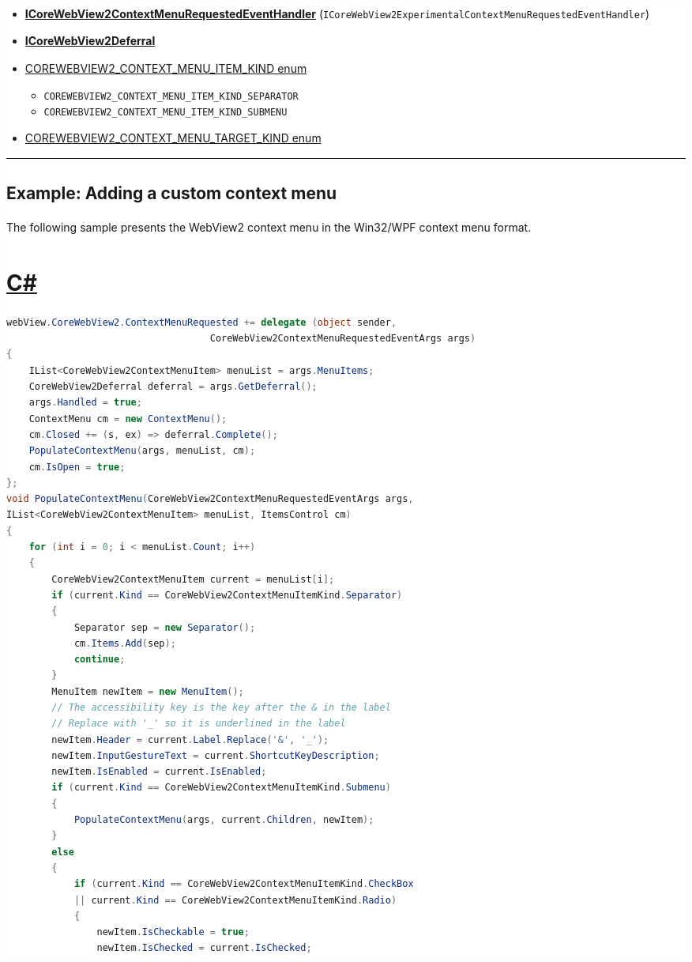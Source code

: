 * **[ICoreWebView2ContextMenuRequestedEventHandler](/microsoft-edge/webview2/reference/win32/icorewebview2experimentalcontextmenurequestedeventhandler)** (`ICoreWebView2ExperimentalContextMenuRequestedEventHandler`)

* **[ICoreWebView2Deferral](/microsoft-edge/webview2/reference/win32/icorewebview2deferral)**

* [COREWEBVIEW2_CONTEXT_MENU_ITEM_KIND enum](/microsoft-edge/webview2/reference/win32/icorewebview2experimentalcompositioncontroller4#corewebview2_context_menu_item_kind)
   * `COREWEBVIEW2_CONTEXT_MENU_ITEM_KIND_SEPARATOR`
   * `COREWEBVIEW2_CONTEXT_MENU_ITEM_KIND_SUBMENU`
   
* [COREWEBVIEW2_CONTEXT_MENU_TARGET_KIND enum](/microsoft-edge/webview2/reference/win32/icorewebview2experimentalcompositioncontroller4#corewebview2_context_menu_target_kind)

---



## Example: Adding a custom context menu

The following sample presents the WebView2 context menu in the Win32/WPF context menu format.


# [C#](#tab/csharp)

```csharp
webView.CoreWebView2.ContextMenuRequested += delegate (object sender, 
                                    CoreWebView2ContextMenuRequestedEventArgs args)
{
    IList<CoreWebView2ContextMenuItem> menuList = args.MenuItems;
    CoreWebView2Deferral deferral = args.GetDeferral();
    args.Handled = true;
    ContextMenu cm = new ContextMenu();
    cm.Closed += (s, ex) => deferral.Complete();
    PopulateContextMenu(args, menuList, cm);
    cm.IsOpen = true;
};
void PopulateContextMenu(CoreWebView2ContextMenuRequestedEventArgs args, 
IList<CoreWebView2ContextMenuItem> menuList, ItemsControl cm)
{
    for (int i = 0; i < menuList.Count; i++)
    {
        CoreWebView2ContextMenuItem current = menuList[i];
        if (current.Kind == CoreWebView2ContextMenuItemKind.Separator)
        {
            Separator sep = new Separator();
            cm.Items.Add(sep);
            continue;
        }
        MenuItem newItem = new MenuItem();
        // The accessibility key is the key after the & in the label
        // Replace with '_' so it is underlined in the label
        newItem.Header = current.Label.Replace('&', '_');
        newItem.InputGestureText = current.ShortcutKeyDescription;
        newItem.IsEnabled = current.IsEnabled;
        if (current.Kind == CoreWebView2ContextMenuItemKind.Submenu)
        {
            PopulateContextMenu(args, current.Children, newItem);
        }
        else
        {
            if (current.Kind == CoreWebView2ContextMenuItemKind.CheckBox
            || current.Kind == CoreWebView2ContextMenuItemKind.Radio)
            {
                newItem.IsCheckable = true;
                newItem.IsChecked = current.IsChecked;
```